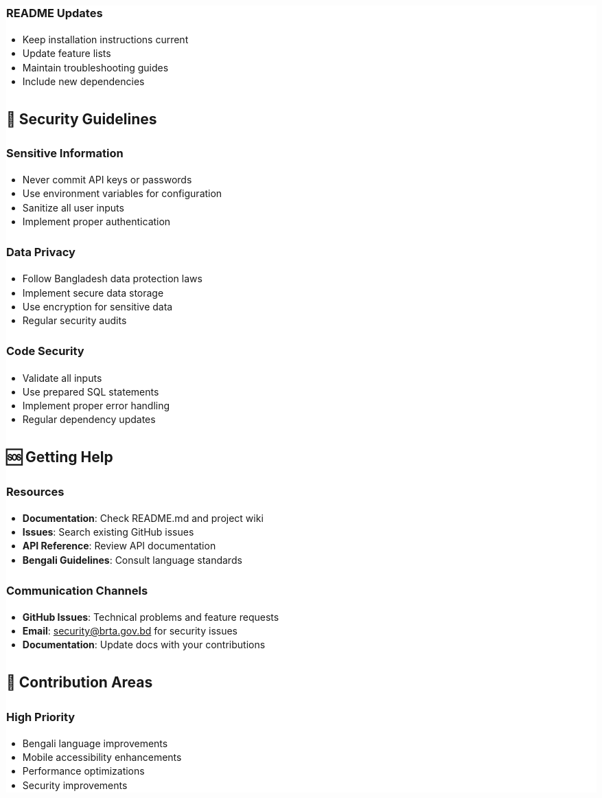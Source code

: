 ### README Updates
- Keep installation instructions current
- Update feature lists
- Maintain troubleshooting guides
- Include new dependencies

## 🚨 Security Guidelines

### Sensitive Information
- Never commit API keys or passwords
- Use environment variables for configuration
- Sanitize all user inputs
- Implement proper authentication

### Data Privacy
- Follow Bangladesh data protection laws
- Implement secure data storage
- Use encryption for sensitive data
- Regular security audits

### Code Security
- Validate all inputs
- Use prepared SQL statements
- Implement proper error handling
- Regular dependency updates

## 🆘 Getting Help

### Resources
- **Documentation**: Check README.md and project wiki
- **Issues**: Search existing GitHub issues
- **API Reference**: Review API documentation
- **Bengali Guidelines**: Consult language standards

### Communication Channels
- **GitHub Issues**: Technical problems and feature requests
- **Email**: security@brta.gov.bd for security issues
- **Documentation**: Update docs with your contributions

## 🎯 Contribution Areas

### High Priority
- Bengali language improvements
- Mobile accessibility enhancements
- Performance optimizations
- Security improvements
